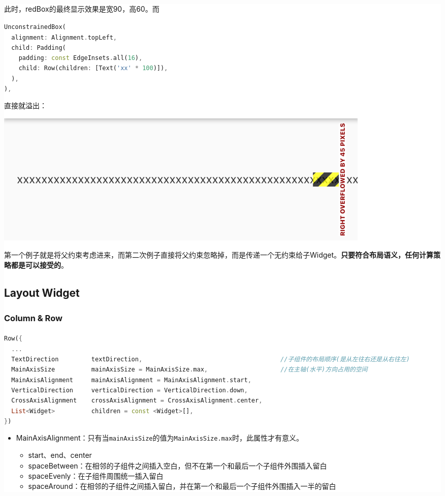 此时，redBox的最终显示效果是宽90，高60。而

~~~dart
UnconstrainedBox(
  alignment: Alignment.topLeft,
  child: Padding(
    padding: const EdgeInsets.all(16),
    child: Row(children: [Text('xx' * 100)]),
  ),
),
~~~

直接就溢出：

![图4-8](assets/4-8.cf2d7176.png)

第一个例子就是将父约束考虑进来，而第二次例子直接将父约束忽略掉，而是传递一个无约束给子Widget。**只要符合布局语义，任何计算策略都是可以接受的**。





## Layout Widget

### Column & Row

~~~dart
Row({
  ...  
  TextDirection 		textDirection,    									//子组件的布局顺序(是从左往右还是从右往左)
  MainAxisSize 			mainAxisSize = MainAxisSize.max,    				//在主轴(水平)方向占用的空间
  MainAxisAlignment 	mainAxisAlignment = MainAxisAlignment.start,		
  VerticalDirection 	verticalDirection = VerticalDirection.down,  
  CrossAxisAlignment 	crossAxisAlignment = CrossAxisAlignment.center,
  List<Widget> 			children = const <Widget>[],
})
~~~

- MainAxisAlignment：只有当`mainAxisSize`的值为`MainAxisSize.max`时，此属性才有意义。

  - start、end、center
  - spaceBetween：在相邻的子组件之间插入空白，但不在第一个和最后一个子组件外围插入留白
  - spaceEvenly：在子组件周围统一插入留白
  - spaceAround：在相邻的子组件之间插入留白，并在第一个和最后一个子组件外围插入一半的留白
